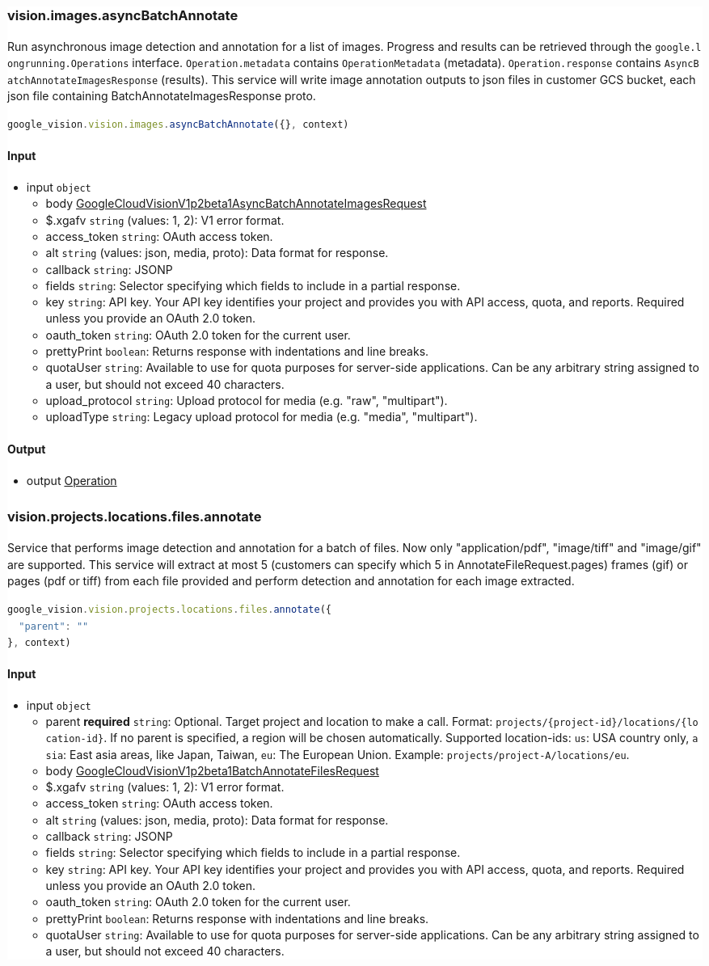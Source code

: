 ### vision.images.asyncBatchAnnotate
Run asynchronous image detection and annotation for a list of images. Progress and results can be retrieved through the `google.longrunning.Operations` interface. `Operation.metadata` contains `OperationMetadata` (metadata). `Operation.response` contains `AsyncBatchAnnotateImagesResponse` (results). This service will write image annotation outputs to json files in customer GCS bucket, each json file containing BatchAnnotateImagesResponse proto.


```js
google_vision.vision.images.asyncBatchAnnotate({}, context)
```

#### Input
* input `object`
  * body [GoogleCloudVisionV1p2beta1AsyncBatchAnnotateImagesRequest](#googlecloudvisionv1p2beta1asyncbatchannotateimagesrequest)
  * $.xgafv `string` (values: 1, 2): V1 error format.
  * access_token `string`: OAuth access token.
  * alt `string` (values: json, media, proto): Data format for response.
  * callback `string`: JSONP
  * fields `string`: Selector specifying which fields to include in a partial response.
  * key `string`: API key. Your API key identifies your project and provides you with API access, quota, and reports. Required unless you provide an OAuth 2.0 token.
  * oauth_token `string`: OAuth 2.0 token for the current user.
  * prettyPrint `boolean`: Returns response with indentations and line breaks.
  * quotaUser `string`: Available to use for quota purposes for server-side applications. Can be any arbitrary string assigned to a user, but should not exceed 40 characters.
  * upload_protocol `string`: Upload protocol for media (e.g. "raw", "multipart").
  * uploadType `string`: Legacy upload protocol for media (e.g. "media", "multipart").

#### Output
* output [Operation](#operation)

### vision.projects.locations.files.annotate
Service that performs image detection and annotation for a batch of files. Now only "application/pdf", "image/tiff" and "image/gif" are supported. This service will extract at most 5 (customers can specify which 5 in AnnotateFileRequest.pages) frames (gif) or pages (pdf or tiff) from each file provided and perform detection and annotation for each image extracted.


```js
google_vision.vision.projects.locations.files.annotate({
  "parent": ""
}, context)
```

#### Input
* input `object`
  * parent **required** `string`: Optional. Target project and location to make a call. Format: `projects/{project-id}/locations/{location-id}`. If no parent is specified, a region will be chosen automatically. Supported location-ids: `us`: USA country only, `asia`: East asia areas, like Japan, Taiwan, `eu`: The European Union. Example: `projects/project-A/locations/eu`.
  * body [GoogleCloudVisionV1p2beta1BatchAnnotateFilesRequest](#googlecloudvisionv1p2beta1batchannotatefilesrequest)
  * $.xgafv `string` (values: 1, 2): V1 error format.
  * access_token `string`: OAuth access token.
  * alt `string` (values: json, media, proto): Data format for response.
  * callback `string`: JSONP
  * fields `string`: Selector specifying which fields to include in a partial response.
  * key `string`: API key. Your API key identifies your project and provides you with API access, quota, and reports. Required unless you provide an OAuth 2.0 token.
  * oauth_token `string`: OAuth 2.0 token for the current user.
  * prettyPrint `boolean`: Returns response with indentations and line breaks.
  * quotaUser `string`: Available to use for quota purposes for server-side applications. Can be any arbitrary string assigned to a user, but should not exceed 40 characters.